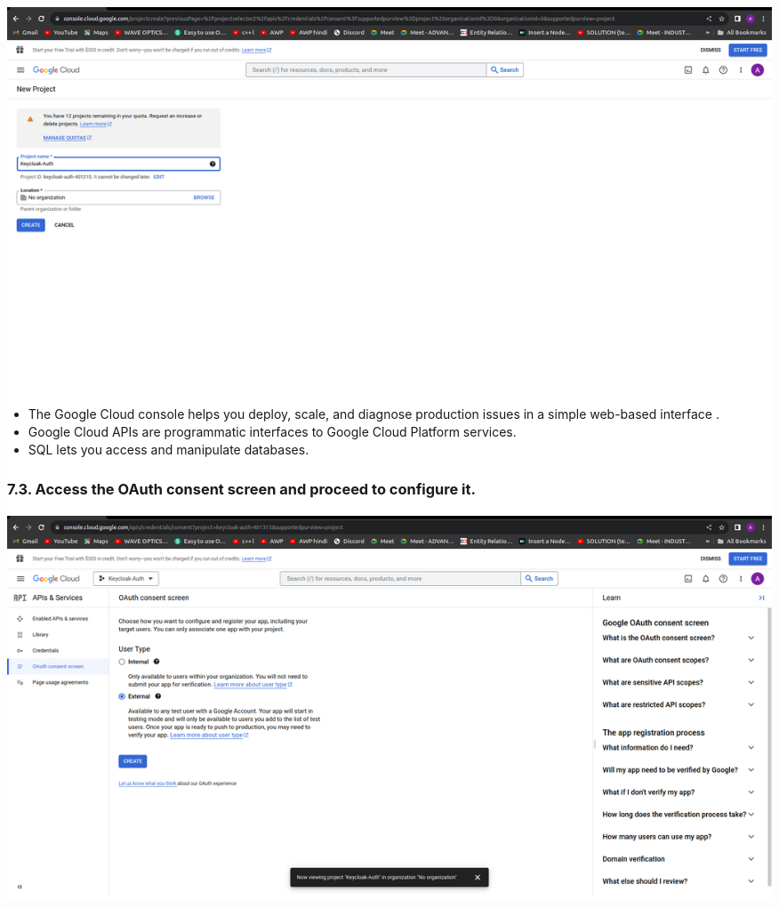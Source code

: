 <img src="images/googleconsoleapiprjectname.png" width="1000px">
  

- The Google Cloud console helps you deploy, scale, and diagnose production issues in a simple web-based interface .
- Google Cloud APIs are programmatic interfaces to Google Cloud Platform services.
- SQL lets you access and manipulate databases.

### 7.3. Access the OAuth consent screen and proceed to configure it.

<img src="images/authconstentscreen.png" width="1000px">